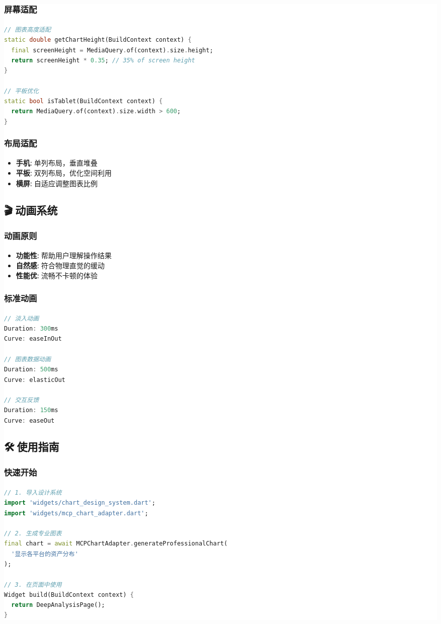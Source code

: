### 屏幕适配
```dart
// 图表高度适配
static double getChartHeight(BuildContext context) {
  final screenHeight = MediaQuery.of(context).size.height;
  return screenHeight * 0.35; // 35% of screen height
}

// 平板优化
static bool isTablet(BuildContext context) {
  return MediaQuery.of(context).size.width > 600;
}
```

### 布局适配
- **手机**: 单列布局，垂直堆叠
- **平板**: 双列布局，优化空间利用
- **横屏**: 自适应调整图表比例

## 🎬 动画系统

### 动画原则
- **功能性**: 帮助用户理解操作结果
- **自然感**: 符合物理直觉的缓动
- **性能优**: 流畅不卡顿的体验

### 标准动画
```dart
// 淡入动画
Duration: 300ms
Curve: easeInOut

// 图表数据动画
Duration: 500ms  
Curve: elasticOut

// 交互反馈
Duration: 150ms
Curve: easeOut
```

## 🛠️ 使用指南

### 快速开始
```dart
// 1. 导入设计系统
import 'widgets/chart_design_system.dart';
import 'widgets/mcp_chart_adapter.dart';

// 2. 生成专业图表
final chart = await MCPChartAdapter.generateProfessionalChart(
  '显示各平台的资产分布'
);

// 3. 在页面中使用
Widget build(BuildContext context) {
  return DeepAnalysisPage();
}
```
